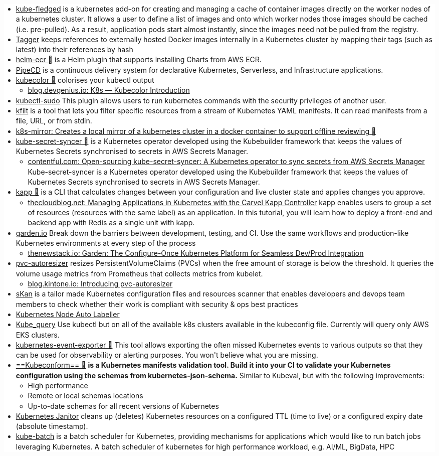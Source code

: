 - [kube-fledged](https://github.com/senthilrch/kube-fledged) is a kubernetes add-on for creating and managing a cache of container images directly on the worker nodes of a kubernetes cluster. It allows a user to define a list of images and onto which worker nodes those images should be cached (i.e. pre-pulled). As a result, application pods start almost instantly, since the images need not be pulled from the registry.
- [Tagger](https://github.com/ricardomaraschini/tagger) keeps references to externally hosted Docker images internally in a Kubernetes cluster by mapping their tags (such as latest) into their references by hash
- [helm-ecr 🌟](https://github.com/vetyy/helm-ecr) is a Helm plugin that supports installing Charts from AWS ECR.
- [PipeCD](https://github.com/pipe-cd/pipe) is a continuous delivery system for declarative Kubernetes, Serverless, and Infrastructure applications.
- [kubecolor 🌟](https://github.com/dty1er/kubecolor) colorises your kubectl output
    - [blog.devgenius.io: K8s — Kubecolor Introduction](https://blog.devgenius.io/k8s-kubecolor-introduction-3d650effc36f)
- [kubectl-sudo](https://github.com/postfinance/kubectl-sudo) This plugin allows users to run kubernetes commands with the security privileges of another user.
- [kfilt](https://github.com/ryane/kfilt) is a tool that lets you filter specific resources from a stream of Kubernetes YAML manifests. It can read manifests from a file, URL, or from stdin.
- [k8s-mirror: Creates a local mirror of a kubernetes cluster in a docker container to support offline reviewing 🌟](https://github.com/darkbitio/k8s-mirror)
- [kube-secret-syncer 🌟](https://github.com/contentful-labs/kube-secret-syncer) is a Kubernetes operator developed using the Kubebuilder framework that keeps the values of Kubernetes Secrets synchronised to secrets in AWS Secrets Manager.
    - [contentful.com: Open-sourcing kube-secret-syncer: A Kubernetes operator to sync secrets from AWS Secrets Manager](https://www.contentful.com/blog/2020/10/20/open-source-kube-secret-syncer/) Kube-secret-syncer is a Kubernetes operator developed using the Kubebuilder framework that keeps the values of Kubernetes Secrets synchronised to secrets in AWS Secrets Manager.
- [kapp 🌟](https://carvel.dev/kapp) is a CLI that calculates changes between your configuration and live cluster state and applies changes you approve.
    - [thecloudblog.net: Managing Applications in Kubernetes with the Carvel Kapp Controller](https://thecloudblog.net/post/managing-applications-in-kubernetes-with-the-carvel-kapp-controller/) kapp enables users to group a set of resources (resources with the same label) as an application. In this tutorial, you will learn how to deploy a front-end and backend app with Redis as a single unit with kapp.
- [garden.io](https://garden.io/) Break down the barriers between development, testing, and CI. Use the same workflows and production-like Kubernetes environments at every step of the process
    - [thenewstack.io: Garden: The Configure-Once Kubernetes Platform for Seamless Dev/Prod Integration](https://thenewstack.io/garden-the-configure-once-kubernetes-platform-for-seamless-dev-prod-integration/)
- [pvc-autoresizer](https://github.com/topolvm/pvc-autoresizer) resizes PersistentVolumeClaims (PVCs) when the free amount of storage is below the threshold. It queries the volume usage metrics from Prometheus that collects metrics from kubelet.
    - [blog.kintone.io: Introducing pvc-autoresizer](https://blog.kintone.io/entry/pvc-autoresizer)
- [sKan](https://github.com/alcideio/skan) is a tailor made Kubernetes configuration files and resources scanner that enables developers and devops team members to check whether their work is compliant with security & ops best practices
- [Kubernetes Node Auto Labeller](https://github.com/adaptant-labs/k8s-auto-labeller)
- [Kube_query](https://github.com/Isan-Rivkin/kube_query) Use kubectl but on all of the available k8s clusters available in the kubeconfig file. Currently will query only AWS EKS clusters.
- [kubernetes-event-exporter 🌟](https://github.com/opsgenie/kubernetes-event-exporter) This tool allows exporting the often missed Kubernetes events to various outputs so that they can be used for observability or alerting purposes. You won't believe what you are missing.
- [==Kubeconform== 🌟](https://github.com/yannh/kubeconform) **is a Kubernetes manifests validation tool. Build it into your CI to validate your Kubernetes configuration using the schemas from kubernetes-json-schema.** Similar to Kubeval, but with the following improvements:
    - High performance
    - Remote or local schemas locations
    - Up-to-date schemas for all recent versions of Kubernetes
- [Kubernetes Janitor](https://codeberg.org/hjacobs/kube-janitor) cleans up (deletes) Kubernetes resources on a configured TTL (time to live) or a configured expiry date (absolute timestamp).
- [kube-batch](https://github.com/kubernetes-sigs/kube-batch) is a batch scheduler for Kubernetes, providing mechanisms for applications which would like to run batch jobs leveraging Kubernetes. A batch scheduler of kubernetes for high performance workload, e.g. AI/ML, BigData, HPC